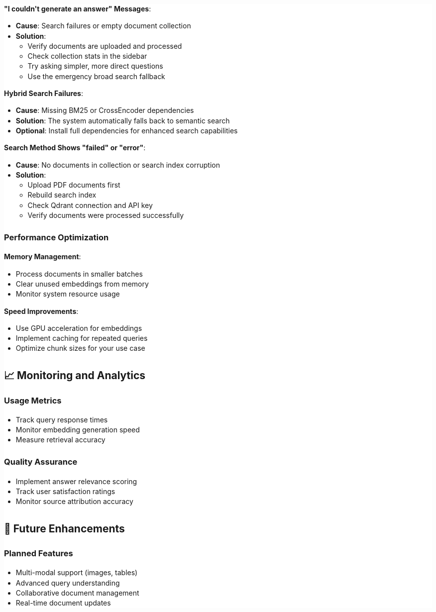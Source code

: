 **"I couldn't generate an answer" Messages**:
- **Cause**: Search failures or empty document collection
- **Solution**:
  - Verify documents are uploaded and processed
  - Check collection stats in the sidebar
  - Try asking simpler, more direct questions
  - Use the emergency broad search fallback

**Hybrid Search Failures**:
- **Cause**: Missing BM25 or CrossEncoder dependencies
- **Solution**: The system automatically falls back to semantic search
- **Optional**: Install full dependencies for enhanced search capabilities

**Search Method Shows "failed" or "error"**:
- **Cause**: No documents in collection or search index corruption
- **Solution**:
  - Upload PDF documents first
  - Rebuild search index
  - Check Qdrant connection and API key
  - Verify documents were processed successfully

### Performance Optimization

**Memory Management**:
- Process documents in smaller batches
- Clear unused embeddings from memory
- Monitor system resource usage

**Speed Improvements**:
- Use GPU acceleration for embeddings
- Implement caching for repeated queries
- Optimize chunk sizes for your use case

## 📈 Monitoring and Analytics

### Usage Metrics
- Track query response times
- Monitor embedding generation speed
- Measure retrieval accuracy

### Quality Assurance
- Implement answer relevance scoring
- Track user satisfaction ratings
- Monitor source attribution accuracy

## 🔮 Future Enhancements

### Planned Features
- Multi-modal support (images, tables)
- Advanced query understanding
- Collaborative document management
- Real-time document updates
